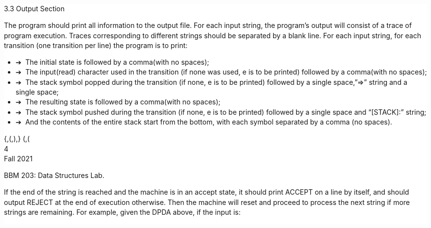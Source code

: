 3.3 Output Section

The program should print all information to the output file. For each input string, the program’s output will consist of a trace of program execution. Traces corresponding to different strings should be separated by a blank line. For each input string, for each transition (one transition per line) the program is to print:

<ul>
<li>➔ &nbsp;The initial state is followed by a comma(with no spaces);</li>
<li>➔ &nbsp;The input(read) character used in the transition (if none was used, e is to be printed) followed
by a comma(with no spaces);
</li>
<li>➔ &nbsp;The stack symbol popped during the transition (if none, e is to be printed) followed by a single
space,”=&gt;” string and a single space;
</li>
<li>➔ &nbsp;The resulting state is followed by a comma(with no spaces);</li>
<li>➔ &nbsp;The stack symbol pushed during the transition (if none, e is to be printed) followed by a single
space and “[STACK]:” string;
</li>
<li>➔ &nbsp;And the contents of the entire stack start from the bottom, with each symbol separated by a
comma (no spaces).
</li>
</ul>
</div>
</div>
<div class="layoutArea">
<div class="column">
{,(,),} (,(

</div>
</div>
<div class="layoutArea">
<div class="column">
4

</div>
</div>
</div>
</div>
<div class="page" title="Page 5">
<div class="section">
<div class="layoutArea">
<div class="column">
Fall 2021

BBM 203: Data Structures Lab.

If the end of the string is reached and the machine is in an accept state, it should print ACCEPT on a line by itself, and should output REJECT at the end of execution otherwise. Then the machine will reset and proceed to process the next string if more strings are remaining. For example, given the DPDA above, if the input is:
